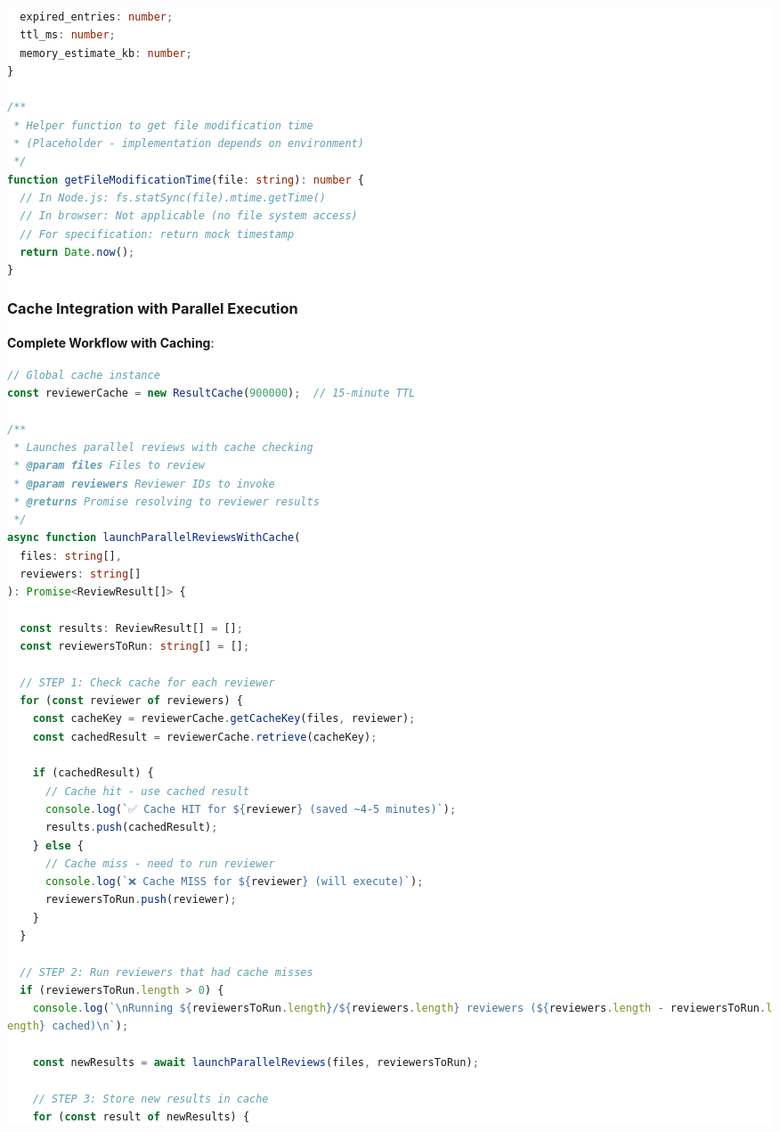 ```typescript
  expired_entries: number;
  ttl_ms: number;
  memory_estimate_kb: number;
}

/**
 * Helper function to get file modification time
 * (Placeholder - implementation depends on environment)
 */
function getFileModificationTime(file: string): number {
  // In Node.js: fs.statSync(file).mtime.getTime()
  // In browser: Not applicable (no file system access)
  // For specification: return mock timestamp
  return Date.now();
}
```

### Cache Integration with Parallel Execution

**Complete Workflow with Caching**:

```typescript
// Global cache instance
const reviewerCache = new ResultCache(900000);  // 15-minute TTL

/**
 * Launches parallel reviews with cache checking
 * @param files Files to review
 * @param reviewers Reviewer IDs to invoke
 * @returns Promise resolving to reviewer results
 */
async function launchParallelReviewsWithCache(
  files: string[],
  reviewers: string[]
): Promise<ReviewResult[]> {

  const results: ReviewResult[] = [];
  const reviewersToRun: string[] = [];

  // STEP 1: Check cache for each reviewer
  for (const reviewer of reviewers) {
    const cacheKey = reviewerCache.getCacheKey(files, reviewer);
    const cachedResult = reviewerCache.retrieve(cacheKey);

    if (cachedResult) {
      // Cache hit - use cached result
      console.log(`✅ Cache HIT for ${reviewer} (saved ~4-5 minutes)`);
      results.push(cachedResult);
    } else {
      // Cache miss - need to run reviewer
      console.log(`❌ Cache MISS for ${reviewer} (will execute)`);
      reviewersToRun.push(reviewer);
    }
  }

  // STEP 2: Run reviewers that had cache misses
  if (reviewersToRun.length > 0) {
    console.log(`\nRunning ${reviewersToRun.length}/${reviewers.length} reviewers (${reviewers.length - reviewersToRun.length} cached)\n`);

    const newResults = await launchParallelReviews(files, reviewersToRun);

    // STEP 3: Store new results in cache
    for (const result of newResults) {
```